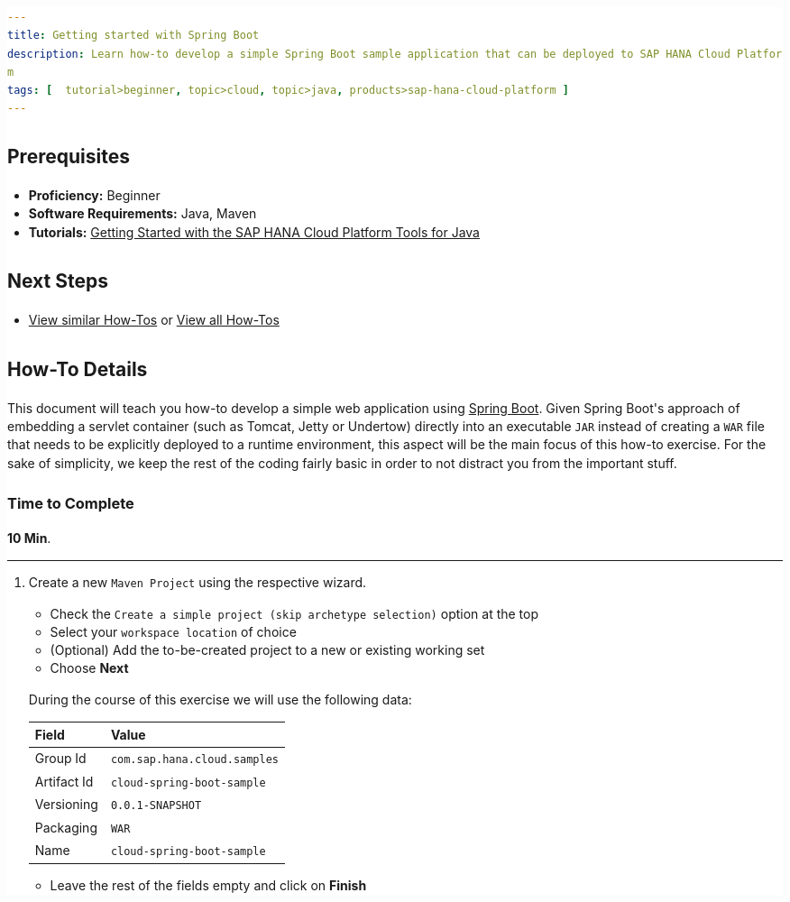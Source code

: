 ```yaml
---
title: Getting started with Spring Boot
description: Learn how-to develop a simple Spring Boot sample application that can be deployed to SAP HANA Cloud Platform
tags: [  tutorial>beginner, topic>cloud, topic>java, products>sap-hana-cloud-platform ]
---
```

## Prerequisites  
  - **Proficiency:** Beginner
  - **Software Requirements:** Java, Maven
  - **Tutorials:** [Getting Started with the SAP HANA Cloud Platform Tools for Java](https://hcp.sap.com/developers/TutorialCatalog/jav100_01_java_setup_eclipse.html)



## Next Steps
 - [View similar How-Tos](http://go.sap.com/developer/tutorials.html) or [View all How-Tos](http://go.sap.com/developer/tutorials.html) 
 

## How-To Details
This document will teach you how-to develop a simple web application using [Spring Boot](http://projects.spring.io/spring-boot/). Given Spring Boot's approach of embedding a servlet container (such as Tomcat, Jetty or Undertow) directly into an executable `JAR` instead of creating a `WAR` file that needs to be explicitly deployed to a runtime environment, this aspect will be the main focus of this how-to exercise. For the sake of simplicity, we keep the rest of the coding fairly basic in order to not distract you from the important stuff. 

### Time to Complete
**10 Min**.

---

1. Create a new `Maven Project` using the respective wizard. 

    - Check the `Create a simple project (skip archetype selection)` option at the top
    - Select your `workspace location` of choice 
    - (Optional) Add the to-be-created project to a new or existing working set
    - Choose **Next**
    
    During the course of this exercise we will use the following data:
        
    Field               | Value
    :------------------ | :------------------
    Group Id     		| `com.sap.hana.cloud.samples`
    Artifact Id     	| `cloud-spring-boot-sample`
    Versioning         	| `0.0.1-SNAPSHOT`
    Packaging				| `WAR`
    Name					| `cloud-spring-boot-sample`
    
    - Leave the rest of the fields empty and click on **Finish**
